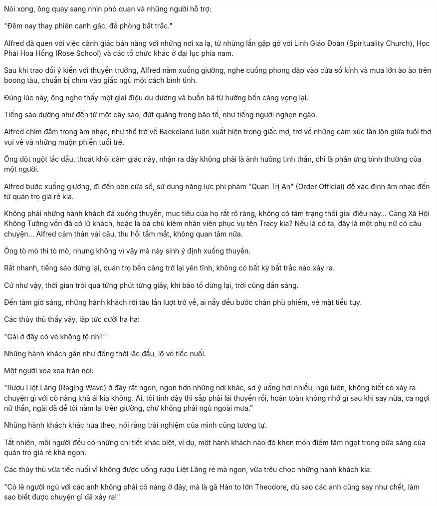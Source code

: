 Nói xong, ông quay sang nhìn phó quan và những người hỗ trợ:

"Đêm nay thay phiên canh gác, đề phòng bất trắc."

Alfred đã quen với việc cảnh giác bản năng với những nơi xa lạ, từ những lần gặp gỡ với Linh Giáo Đoàn (Spirituality Church), Học Phái Hoa Hồng (Rose School) và các tổ chức khác ở đại lục phía nam.

Sau khi trao đổi ý kiến với thuyền trưởng, Alfred nằm xuống giường, nghe cuồng phong đập vào cửa sổ kính và mưa lớn ào ào trên boong tàu, chuẩn bị chìm vào giấc ngủ một cách bình tĩnh.

Đúng lúc này, ông nghe thấy một giai điệu du dương và buồn bã từ hướng bến cảng vọng lại.

Tiếng sáo dường như đến từ một cây sáo, đứt quãng trong bão tố, như tiếng người nghẹn ngào.

Alfred chìm đắm trong âm nhạc, như thể trở về Baekeland luôn xuất hiện trong giấc mơ, trở về những cảm xúc lẫn lộn giữa tuổi thơ vui vẻ và những muộn phiền tuổi trẻ.

Ông đột ngột lắc đầu, thoát khỏi cảm giác này, nhận ra đây không phải là ảnh hưởng tinh thần, chỉ là phản ứng bình thường của một người.

Alfred bước xuống giường, đi đến bên cửa sổ, sử dụng năng lực phi phàm "Quan Trị An" (Order Official) để xác định âm nhạc đến từ quán trọ giá rẻ kia.

Không phải những hành khách đã xuống thuyền, mục tiêu của họ rất rõ ràng, không có tâm trạng thổi giai điệu này... Cảng Xã Hội Không Tưởng vốn đã có lữ khách, hoặc là bà chủ kiêm nhân viên phục vụ tên Tracy kia? Nếu là cô ta, đây là một phụ nữ có câu chuyện... Alfred cảm thán vài câu, thu hồi tầm mắt, không quan tâm nữa.

Ông tò mò thì tò mò, nhưng không vì vậy mà nảy sinh ý định xuống thuyền.

Rất nhanh, tiếng sáo dừng lại, quán trọ bến cảng trở lại yên tĩnh, không có bất kỳ bất trắc nào xảy ra.

Cứ như vậy, thời gian trôi qua từng phút từng giây, khi bão tố dừng lại, trời cũng dần sáng.

Đến tám giờ sáng, những hành khách rời tàu lần lượt trở về, ai nấy đều bước chân phù phiếm, vẻ mặt tiều tụy.

Các thủy thủ thấy vậy, lập tức cười ha ha:

"Gái ở đây có vẻ không tệ nhỉ!"

Những hành khách gần như đồng thời lắc đầu, lộ vẻ tiếc nuối.

Một người xoa xoa trán nói:

"Rượu Liệt Lãng (Raging Wave) ở đây rất ngon, ngon hơn những nơi khác, sơ ý uống hơi nhiều, ngủ luôn, không biết có xảy ra chuyện gì với cô nàng khả ái kia không. Ai, tôi tỉnh dậy thì sắp phải lái thuyền rồi, hoàn toàn không nhớ gì sau khi say nữa, ca ngợi nữ thần, ngài đã để tôi nằm lại trên giường, chứ không phải ngủ ngoài mưa."

Những hành khách khác hùa theo, nói rằng trải nghiệm của mình cũng tương tự.

Tất nhiên, mỗi người đều có những chi tiết khác biệt, ví dụ, một hành khách nào đó khen món điểm tâm ngọt trong bữa sáng của quán trọ giá rẻ khá ngon.

Các thủy thủ vừa tiếc nuối vì không được uống rượu Liệt Lãng rẻ mà ngon, vừa trêu chọc những hành khách kia:

"Có lẽ người ngủ với các anh không phải cô nàng ở đây, mà là gã Hán to lớn Theodore, dù sao các anh cũng say như chết, làm sao biết được chuyện gì đã xảy ra!"
